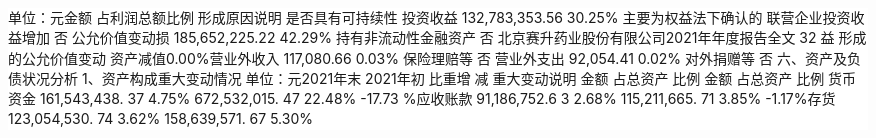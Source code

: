 单位：元金额
占利润总额比例
形成原因说明
是否具有可持续性
投资收益
132,783,353.56
30.25%
主要为权益法下确认的
联营企业投资收益增加
否
公允价值变动损
185,652,225.22
42.29%
持有非流动性金融资产
否
北京赛升药业股份有限公司2021年年度报告全文
32
益
形成的公允价值变动
资产减值0.00%营业外收入
117,080.66
0.03%
保险理赔等
否
营业外支出
92,054.41
0.02%
对外捐赠等
否
六、资产及负债状况分析
1、资产构成重大变动情况
单位：元2021年末
2021年初
比重增
减
重大变动说明
金额
占总资产
比例
金额
占总资产
比例
货币资金
161,543,438.
37
4.75%
672,532,015.
47
22.48%
-17.73
%应收账款
91,186,752.6
3
2.68%
115,211,665.
71
3.85%
-1.17%存货
123,054,530.
74
3.62%
158,639,571.
67
5.30%